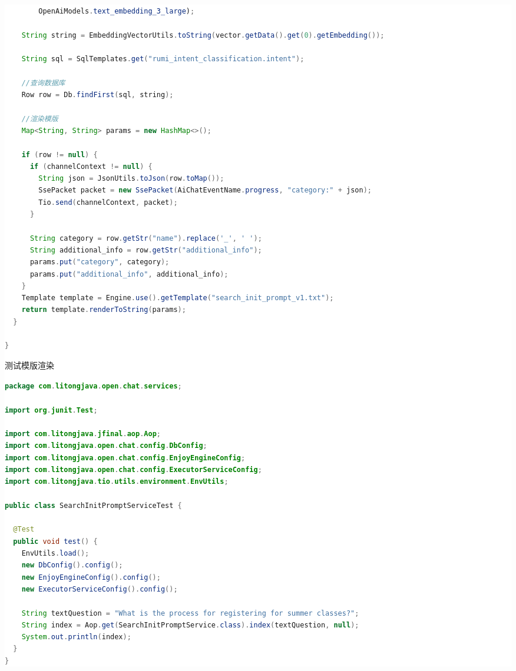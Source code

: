 ```java
        OpenAiModels.text_embedding_3_large);

    String string = EmbeddingVectorUtils.toString(vector.getData().get(0).getEmbedding());

    String sql = SqlTemplates.get("rumi_intent_classification.intent");

    //查询数据库
    Row row = Db.findFirst(sql, string);

    //渲染模版
    Map<String, String> params = new HashMap<>();

    if (row != null) {
      if (channelContext != null) {
        String json = JsonUtils.toJson(row.toMap());
        SsePacket packet = new SsePacket(AiChatEventName.progress, "category:" + json);
        Tio.send(channelContext, packet);
      }

      String category = row.getStr("name").replace('_', ' ');
      String additional_info = row.getStr("additional_info");
      params.put("category", category);
      params.put("additional_info", additional_info);
    }
    Template template = Engine.use().getTemplate("search_init_prompt_v1.txt");
    return template.renderToString(params);
  }

}
```

测试模版渲染

```java
package com.litongjava.open.chat.services;

import org.junit.Test;

import com.litongjava.jfinal.aop.Aop;
import com.litongjava.open.chat.config.DbConfig;
import com.litongjava.open.chat.config.EnjoyEngineConfig;
import com.litongjava.open.chat.config.ExecutorServiceConfig;
import com.litongjava.tio.utils.environment.EnvUtils;

public class SearchInitPromptServiceTest {

  @Test
  public void test() {
    EnvUtils.load();
    new DbConfig().config();
    new EnjoyEngineConfig().config();
    new ExecutorServiceConfig().config();

    String textQuestion = "What is the process for registering for summer classes?";
    String index = Aop.get(SearchInitPromptService.class).index(textQuestion, null);
    System.out.println(index);
  }
}

```
